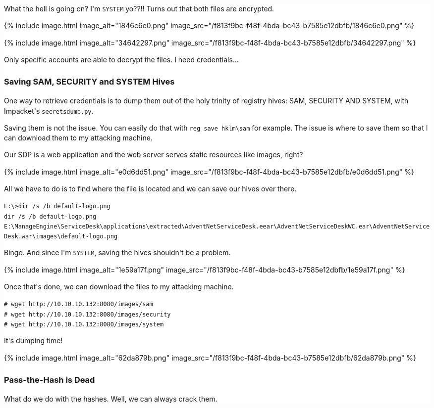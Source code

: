 
What the hell is going on? I'm `SYSTEM` yo??!! Turns out that both files are encrypted.


{% include image.html image_alt="1846c6e0.png" image_src="/f813f9bc-f48f-4bda-bc43-b7585e12dbfb/1846c6e0.png" %}



{% include image.html image_alt="34642297.png" image_src="/f813f9bc-f48f-4bda-bc43-b7585e12dbfb/34642297.png" %}


Only specific accounts are able to decrypt the files. I need credentials...

### Saving SAM, SECURITY and SYSTEM Hives

One way to retrieve credentials is to dump them out of the holy trinity of registry hives: SAM, SECURITY AND SYSTEM, with Impacket's `secretsdump.py`.

Saving them is not the issue. You can easily do that with `reg save hklm\sam` for example. The issue is where to save them so that I can download them to my attacking machine.

Our SDP is a web application and the web server serves static resources like images, right?


{% include image.html image_alt="e0d6dd51.png" image_src="/f813f9bc-f48f-4bda-bc43-b7585e12dbfb/e0d6dd51.png" %}


All we have to do is to find where the file is located and we can save our hives over there.

```
E:\>dir /s /b default-logo.png
dir /s /b default-logo.png
E:\ManageEngine\ServiceDesk\applications\extracted\AdventNetServiceDesk.eear\AdventNetServiceDeskWC.ear\AdventNetServiceDesk.war\images\default-logo.png
```

Bingo. And since I'm `SYSTEM`, saving the hives shouldn't be a problem.


{% include image.html image_alt="1e59a17f.png" image_src="/f813f9bc-f48f-4bda-bc43-b7585e12dbfb/1e59a17f.png" %}


Once that's done, we can download the files to my attacking machine.

```
# wget http://10.10.10.132:8080/images/sam
# wget http://10.10.10.132:8080/images/security
# wget http://10.10.10.132:8080/images/system
```

It's dumping time!


{% include image.html image_alt="62da879b.png" image_src="/f813f9bc-f48f-4bda-bc43-b7585e12dbfb/62da879b.png" %}


### Pass-the-Hash is <s>Dead</s>

What do we do with the hashes. Well, we can always crack them.
